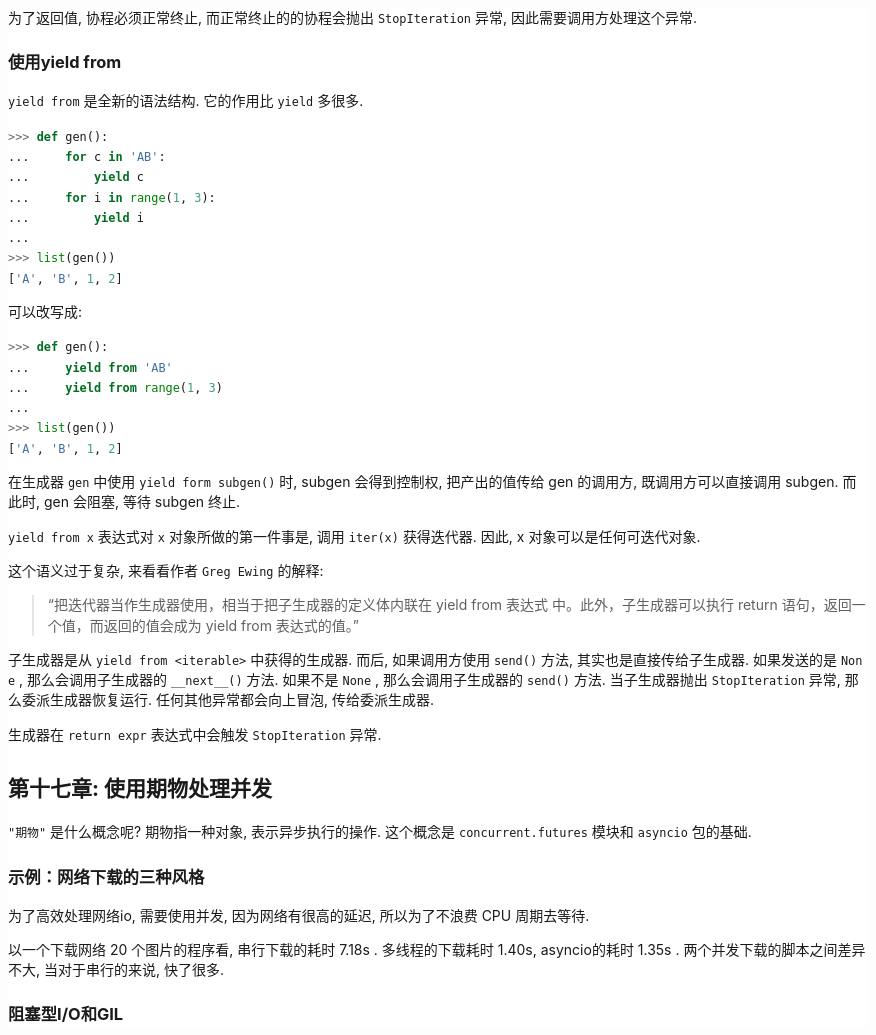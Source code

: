 为了返回值, 协程必须正常终止, 而正常终止的的协程会抛出 `StopIteration` 异常, 因此需要调用方处理这个异常.

### 使用yield from

`yield from` 是全新的语法结构. 它的作用比 `yield` 多很多.

```python
>>> def gen():
...     for c in 'AB':
...         yield c
...     for i in range(1, 3):
...         yield i
...
>>> list(gen())
['A', 'B', 1, 2]
```

可以改写成:

```python
>>> def gen():
...     yield from 'AB'
...     yield from range(1, 3)
...
>>> list(gen())
['A', 'B', 1, 2]
```

在生成器 `gen` 中使用 `yield form subgen()` 时, subgen 会得到控制权, 把产出的值传给 gen 的调用方, 既调用方可以直接调用 subgen. 而此时, gen 会阻塞, 等待 subgen 终止.

`yield from x` 表达式对 `x` 对象所做的第一件事是, 调用 `iter(x)` 获得迭代器. 因此, x 对象可以是任何可迭代对象.

这个语义过于复杂, 来看看作者 `Greg Ewing` 的解释:

> “把迭代器当作生成器使用，相当于把子生成器的定义体内联在 yield from 表达式
> 中。此外，子生成器可以执行 return 语句，返回一个值，而返回的值会成为 yield
> from 表达式的值。”

子生成器是从 `yield from <iterable>` 中获得的生成器. 而后, 如果调用方使用 `send()` 方法, 其实也是直接传给子生成器. 如果发送的是 `None` , 那么会调用子生成器的 `__next__()` 方法. 如果不是 `None` , 那么会调用子生成器的 `send()` 方法. 当子生成器抛出 `StopIteration` 异常, 那么委派生成器恢复运行. 任何其他异常都会向上冒泡, 传给委派生成器.

生成器在 `return expr` 表达式中会触发 `StopIteration` 异常.

## 第十七章: 使用期物处理并发

`"期物"` 是什么概念呢? 期物指一种对象, 表示异步执行的操作. 这个概念是 `concurrent.futures` 模块和 `asyncio` 包的基础.

### 示例：网络下载的三种风格

为了高效处理网络io, 需要使用并发, 因为网络有很高的延迟, 所以为了不浪费 CPU 周期去等待.

以一个下载网络 20 个图片的程序看, 串行下载的耗时 7.18s . 多线程的下载耗时 1.40s, asyncio的耗时 1.35s . 两个并发下载的脚本之间差异不大, 当对于串行的来说, 快了很多.

### 阻塞型I/O和GIL
